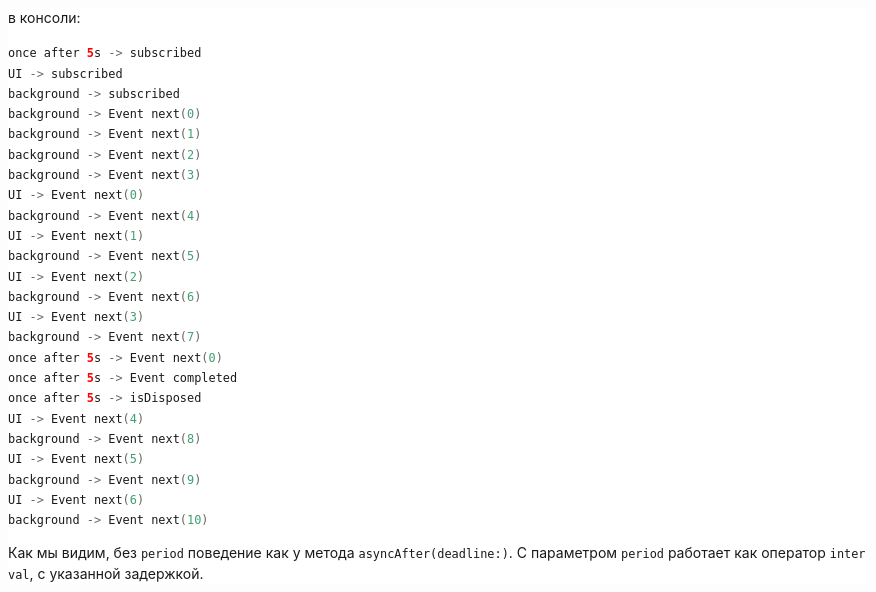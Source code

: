 в консоли:

```swift
once after 5s -> subscribed
UI -> subscribed
background -> subscribed
background -> Event next(0)
background -> Event next(1)
background -> Event next(2)
background -> Event next(3)
UI -> Event next(0)
background -> Event next(4)
UI -> Event next(1)
background -> Event next(5)
UI -> Event next(2)
background -> Event next(6)
UI -> Event next(3)
background -> Event next(7)
once after 5s -> Event next(0)
once after 5s -> Event completed
once after 5s -> isDisposed
UI -> Event next(4)
background -> Event next(8)
UI -> Event next(5)
background -> Event next(9)
UI -> Event next(6)
background -> Event next(10)
```

Как мы видим, без `period` поведение как у метода `asyncAfter(deadline:)`. С параметром `period` работает как оператор `interval`, с указанной задержкой.